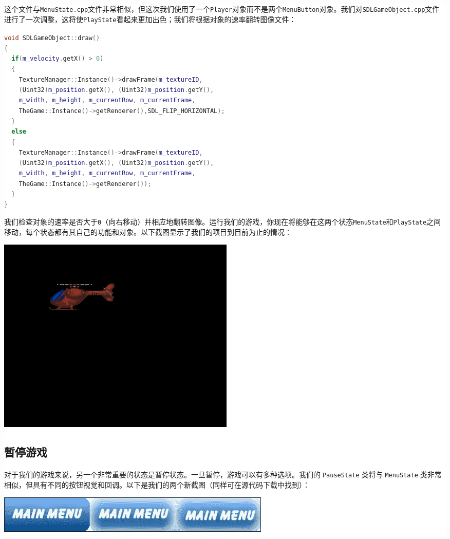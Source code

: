 这个文件与`MenuState.cpp`文件非常相似，但这次我们使用了一个`Player`对象而不是两个`MenuButton`对象。我们对`SDLGameObject.cpp`文件进行了一次调整，这将使`PlayState`看起来更加出色；我们将根据对象的速率翻转图像文件：

```cpp
void SDLGameObject::draw()
{
  if(m_velocity.getX() > 0)
  {
    TextureManager::Instance()->drawFrame(m_textureID, 
    (Uint32)m_position.getX(), (Uint32)m_position.getY(),
    m_width, m_height, m_currentRow, m_currentFrame, 
    TheGame::Instance()->getRenderer(),SDL_FLIP_HORIZONTAL);
  }
  else
  {
    TextureManager::Instance()->drawFrame(m_textureID, 
    (Uint32)m_position.getX(), (Uint32)m_position.getY(),
    m_width, m_height, m_currentRow, m_currentFrame, 
    TheGame::Instance()->getRenderer());
  }
}
```

我们检查对象的速率是否大于`0`（向右移动）并相应地翻转图像。运行我们的游戏，你现在将能够在这两个状态`MenuState`和`PlayState`之间移动，每个状态都有其自己的功能和对象。以下截图显示了我们的项目到目前为止的情况：

![实现临时播放状态](img/6821OT_05_04.jpg)

## 暂停游戏

对于我们的游戏来说，另一个非常重要的状态是暂停状态。一旦暂停，游戏可以有多种选项。我们的 `PauseState` 类将与 `MenuState` 类非常相似，但具有不同的按钮视觉和回调。以下是我们的两个新截图（同样可在源代码下载中找到）：

![暂停游戏](img/6821OT_05_05.jpg)

